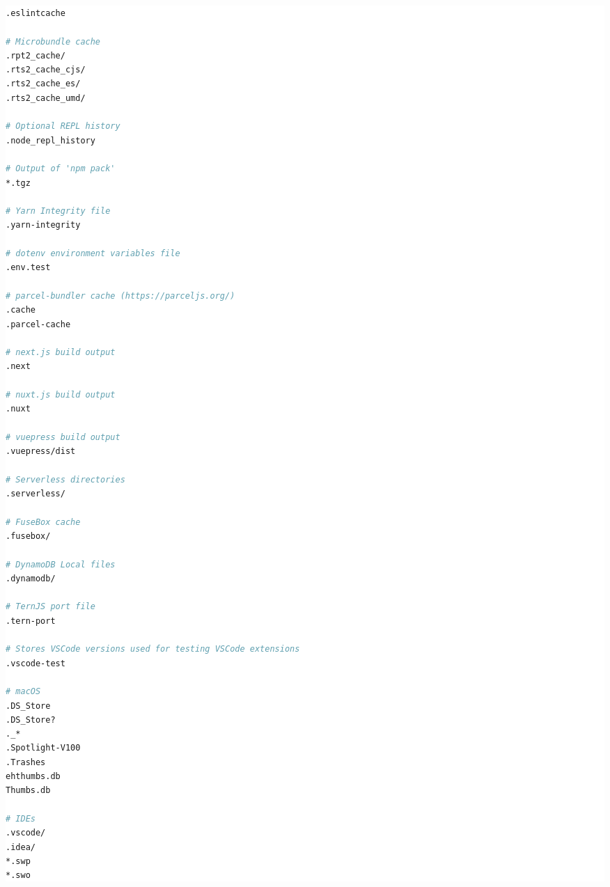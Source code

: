 ```bash
.eslintcache

# Microbundle cache
.rpt2_cache/
.rts2_cache_cjs/
.rts2_cache_es/
.rts2_cache_umd/

# Optional REPL history
.node_repl_history

# Output of 'npm pack'
*.tgz

# Yarn Integrity file
.yarn-integrity

# dotenv environment variables file
.env.test

# parcel-bundler cache (https://parceljs.org/)
.cache
.parcel-cache

# next.js build output
.next

# nuxt.js build output
.nuxt

# vuepress build output
.vuepress/dist

# Serverless directories
.serverless/

# FuseBox cache
.fusebox/

# DynamoDB Local files
.dynamodb/

# TernJS port file
.tern-port

# Stores VSCode versions used for testing VSCode extensions
.vscode-test

# macOS
.DS_Store
.DS_Store?
._*
.Spotlight-V100
.Trashes
ehthumbs.db
Thumbs.db

# IDEs
.vscode/
.idea/
*.swp
*.swo

```